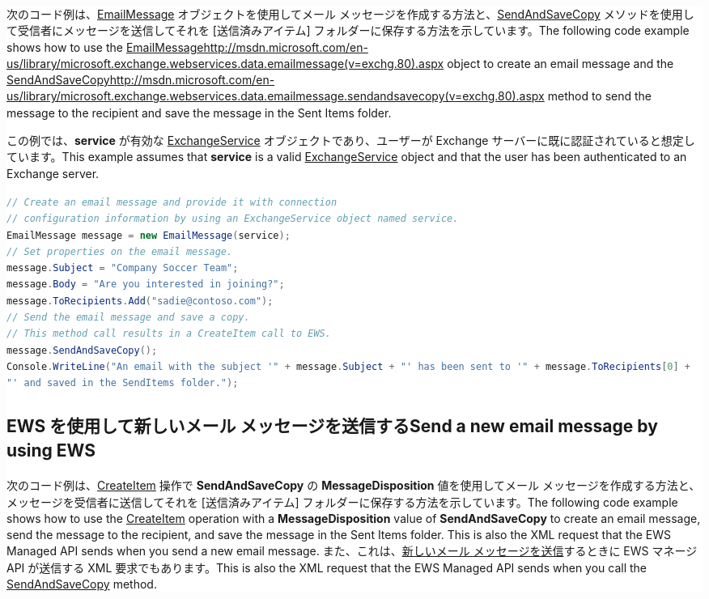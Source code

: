 <span data-ttu-id="35071-120">次のコード例は、[EmailMessage](http://msdn.microsoft.com/ja-JP/library/microsoft.exchange.webservices.data.emailmessage%28v=exchg.80%29.aspx) オブジェクトを使用してメール メッセージを作成する方法と、[SendAndSaveCopy](http://msdn.microsoft.com/ja-JP/library/microsoft.exchange.webservices.data.emailmessage.sendandsavecopy%28v=exchg.80%29.aspx) メソッドを使用して受信者にメッセージを送信してそれを [送信済みアイテム] フォルダーに保存する方法を示しています。</span><span class="sxs-lookup"><span data-stu-id="35071-120">The following code example shows how to use the [EmailMessagehttp://msdn.microsoft.com/en-us/library/microsoft.exchange.webservices.data.emailmessage(v=exchg.80).aspx](http://msdn.microsoft.com/ja-JP/library/microsoft.exchange.webservices.data.emailmessage%28v=exchg.80%29.aspx) object to create an email message and the [SendAndSaveCopyhttp://msdn.microsoft.com/en-us/library/microsoft.exchange.webservices.data.emailmessage.sendandsavecopy(v=exchg.80).aspx](http://msdn.microsoft.com/ja-JP/library/microsoft.exchange.webservices.data.emailmessage.sendandsavecopy%28v=exchg.80%29.aspx) method to send the message to the recipient and save the message in the Sent Items folder.</span></span> 
  
<span data-ttu-id="35071-121">この例では、**service** が有効な [ExchangeService](http://msdn.microsoft.com/ja-JP/library/microsoft.exchange.webservices.data.exchangeservice%28v=exchg.80%29.aspx) オブジェクトであり、ユーザーが Exchange サーバーに既に認証されていると想定しています。</span><span class="sxs-lookup"><span data-stu-id="35071-121">This example assumes that **service** is a valid [ExchangeService](http://msdn.microsoft.com/ja-JP/library/microsoft.exchange.webservices.data.exchangeservice%28v=exchg.80%29.aspx) object and that the user has been authenticated to an Exchange server.</span></span> 
  
```cs
// Create an email message and provide it with connection 
// configuration information by using an ExchangeService object named service.
EmailMessage message = new EmailMessage(service);
// Set properties on the email message.
message.Subject = "Company Soccer Team";
message.Body = "Are you interested in joining?";
message.ToRecipients.Add("sadie@contoso.com");
// Send the email message and save a copy.
// This method call results in a CreateItem call to EWS.
message.SendAndSaveCopy();
Console.WriteLine("An email with the subject '" + message.Subject + "' has been sent to '" + message.ToRecipients[0] + "' and saved in the SendItems folder.");
```

## <a name="send-a-new-email-message-by-using-ews"></a><span data-ttu-id="35071-122">EWS を使用して新しいメール メッセージを送信する</span><span class="sxs-lookup"><span data-stu-id="35071-122">Send a new email message by using EWS</span></span>
<span data-ttu-id="35071-123"><a name="bk_sendnewews"> </a></span><span class="sxs-lookup"><span data-stu-id="35071-123"></span></span>

<span data-ttu-id="35071-124">次のコード例は、[CreateItem](http://msdn.microsoft.com/library/fe6bb7fc-8918-4e6e-b0a1-b7e0ef44c3d1%28Office.15%29.aspx) 操作で **SendAndSaveCopy** の **MessageDisposition** 値を使用してメール メッセージを作成する方法と、メッセージを受信者に送信してそれを [送信済みアイテム] フォルダーに保存する方法を示しています。</span><span class="sxs-lookup"><span data-stu-id="35071-124">The following code example shows how to use the [CreateItem](http://msdn.microsoft.com/library/fe6bb7fc-8918-4e6e-b0a1-b7e0ef44c3d1%28Office.15%29.aspx) operation with a **MessageDisposition** value of **SendAndSaveCopy** to create an email message, send the message to the recipient, and save the message in the Sent Items folder. This is also the XML request that the EWS Managed API sends when you send a new email message.</span></span> <span data-ttu-id="35071-125">また、これは、[新しいメール メッセージを送信](#bk_sendnewewsma)するときに EWS マネージ API が送信する XML 要求でもあります。</span><span class="sxs-lookup"><span data-stu-id="35071-125">This is also the XML request that the EWS Managed API sends when you call the [SendAndSaveCopy](#bk_sendnewewsma) method.</span></span>
  